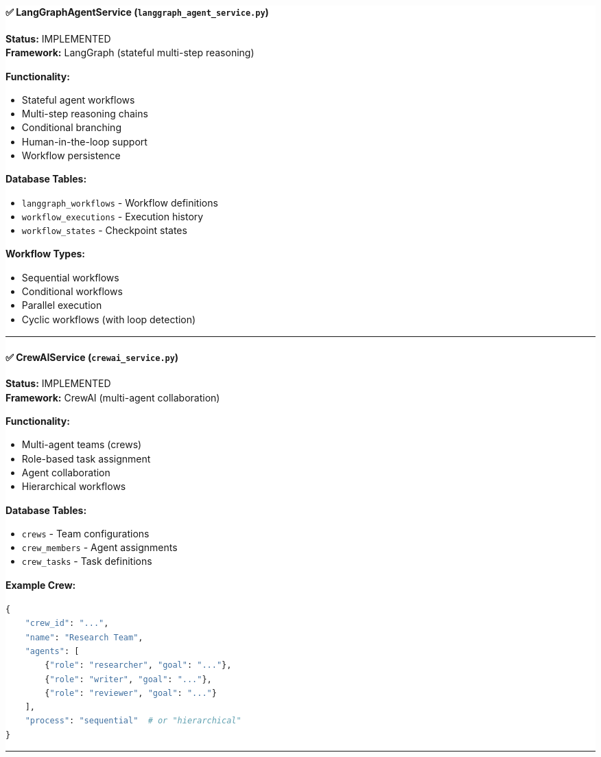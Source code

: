 #### ✅ **LangGraphAgentService** (`langgraph_agent_service.py`)
**Status:** IMPLEMENTED  
**Framework:** LangGraph (stateful multi-step reasoning)

**Functionality:**
- Stateful agent workflows
- Multi-step reasoning chains
- Conditional branching
- Human-in-the-loop support
- Workflow persistence

**Database Tables:**
- `langgraph_workflows` - Workflow definitions
- `workflow_executions` - Execution history
- `workflow_states` - Checkpoint states

**Workflow Types:**
- Sequential workflows
- Conditional workflows
- Parallel execution
- Cyclic workflows (with loop detection)

---

#### ✅ **CrewAIService** (`crewai_service.py`)
**Status:** IMPLEMENTED  
**Framework:** CrewAI (multi-agent collaboration)

**Functionality:**
- Multi-agent teams (crews)
- Role-based task assignment
- Agent collaboration
- Hierarchical workflows

**Database Tables:**
- `crews` - Team configurations
- `crew_members` - Agent assignments
- `crew_tasks` - Task definitions

**Example Crew:**
```python
{
    "crew_id": "...",
    "name": "Research Team",
    "agents": [
        {"role": "researcher", "goal": "..."},
        {"role": "writer", "goal": "..."},
        {"role": "reviewer", "goal": "..."}
    ],
    "process": "sequential"  # or "hierarchical"
}
```

---
